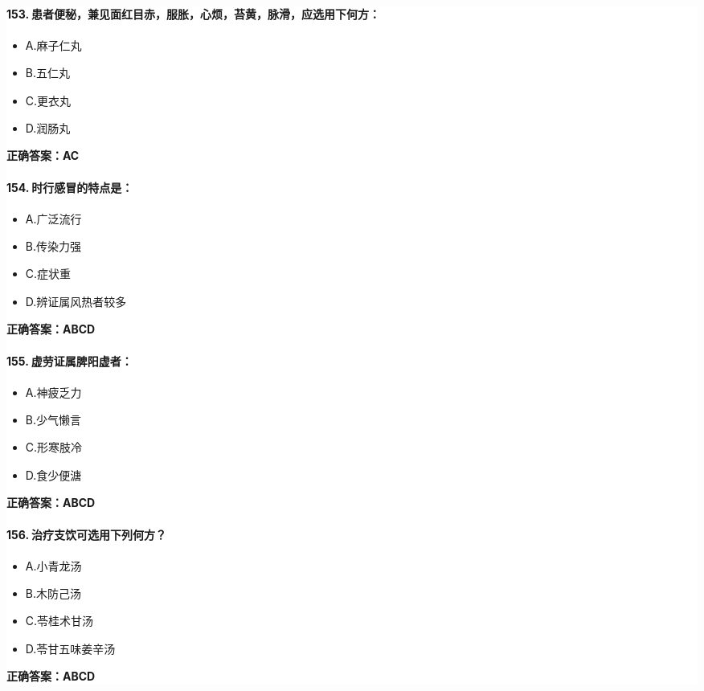





#### 153. 患者便秘，兼见面红目赤，服胀，心烦，苔黄，脉滑，应选用下何方：

* A.麻子仁丸

* B.五仁丸

* C.更衣丸

* D.润肠丸

**正确答案：AC**







#### 154. 时行感冒的特点是：

* A.广泛流行

* B.传染力强

* C.症状重

* D.辨证属风热者较多

**正确答案：ABCD**







#### 155. 虚劳证属脾阳虚者：

* A.神疲乏力

* B.少气懒言

* C.形寒肢冷

* D.食少便溏

**正确答案：ABCD**







#### 156. 治疗支饮可选用下列何方？

* A.小青龙汤

* B.木防己汤

* C.苓桂术甘汤

* D.苓甘五味姜辛汤

**正确答案：ABCD**
